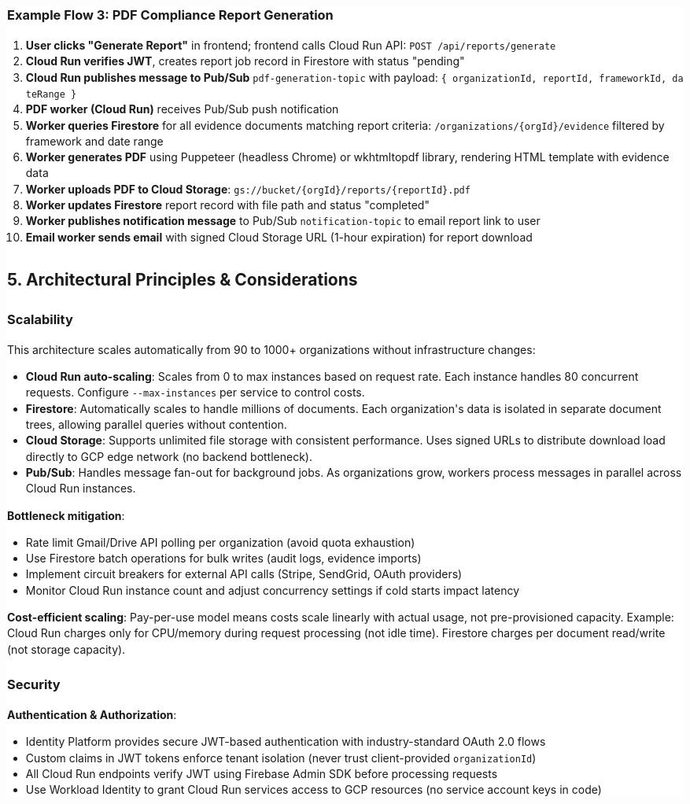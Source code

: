 ### Example Flow 3: PDF Compliance Report Generation

1. **User clicks "Generate Report"** in frontend; frontend calls Cloud Run API: `POST /api/reports/generate`
2. **Cloud Run verifies JWT**, creates report job record in Firestore with status "pending"
3. **Cloud Run publishes message to Pub/Sub** `pdf-generation-topic` with payload: `{ organizationId, reportId, frameworkId, dateRange }`
4. **PDF worker (Cloud Run)** receives Pub/Sub push notification
5. **Worker queries Firestore** for all evidence documents matching report criteria: `/organizations/{orgId}/evidence` filtered by framework and date range
6. **Worker generates PDF** using Puppeteer (headless Chrome) or wkhtmltopdf library, rendering HTML template with evidence data
7. **Worker uploads PDF to Cloud Storage**: `gs://bucket/{orgId}/reports/{reportId}.pdf`
8. **Worker updates Firestore** report record with file path and status "completed"
9. **Worker publishes notification message** to Pub/Sub `notification-topic` to email report link to user
10. **Email worker sends email** with signed Cloud Storage URL (1-hour expiration) for report download

## 5. Architectural Principles & Considerations

### Scalability

This architecture scales automatically from 90 to 1000+ organizations without infrastructure changes:

- **Cloud Run auto-scaling**: Scales from 0 to max instances based on request rate. Each instance handles 80 concurrent requests. Configure `--max-instances` per service to control costs.
- **Firestore**: Automatically scales to handle millions of documents. Each organization's data is isolated in separate document trees, allowing parallel queries without contention.
- **Cloud Storage**: Supports unlimited file storage with consistent performance. Uses signed URLs to distribute download load directly to GCP edge network (no backend bottleneck).
- **Pub/Sub**: Handles message fan-out for background jobs. As organizations grow, workers process messages in parallel across Cloud Run instances.

**Bottleneck mitigation**:
- Rate limit Gmail/Drive API polling per organization (avoid quota exhaustion)
- Use Firestore batch operations for bulk writes (audit logs, evidence imports)
- Implement circuit breakers for external API calls (Stripe, SendGrid, OAuth providers)
- Monitor Cloud Run instance count and adjust concurrency settings if cold starts impact latency

**Cost-efficient scaling**: Pay-per-use model means costs scale linearly with actual usage, not pre-provisioned capacity. Example: Cloud Run charges only for CPU/memory during request processing (not idle time). Firestore charges per document read/write (not storage capacity).

### Security

**Authentication & Authorization**:
- Identity Platform provides secure JWT-based authentication with industry-standard OAuth 2.0 flows
- Custom claims in JWT tokens enforce tenant isolation (never trust client-provided `organizationId`)
- All Cloud Run endpoints verify JWT using Firebase Admin SDK before processing requests
- Use Workload Identity to grant Cloud Run services access to GCP resources (no service account keys in code)
